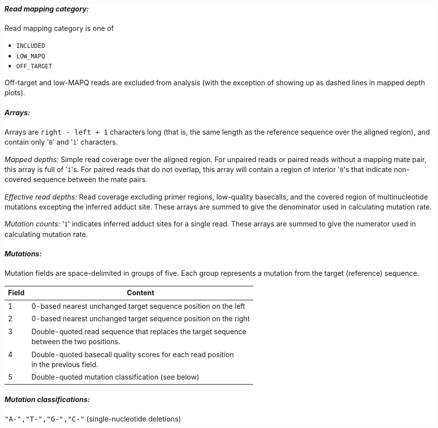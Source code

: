 #### _Read mapping category:_

Read mapping category is one of

- `INCLUDED`
- `LOW_MAPQ`
- `OFF_TARGET`

Off-target and low-MAPQ reads are excluded from
analysis (with the exception of showing up as dashed lines
in mapped depth plots).

#### _Arrays:_

Arrays are <tt>right - left + 1</tt> characters long (that is,
the same length as the reference sequence over the aligned region),
and contain only '`0`' and '`1`' characters.

_Mapped depths:_
Simple read coverage over the aligned region. For unpaired reads or
paired reads without a mapping mate pair, this array is full of '`1`'s.
For paired reads that do not overlap, this array will contain a region
of interior '`0`'s that indicate non-covered sequence between the mate
pairs.

_Effective read depths:_
Read coverage excluding primer regions, low-quality basecalls, and
the covered region of multinucleotide mutations excepting the inferred
adduct site. These arrays are summed to give the denominator used in calculating
mutation rate.

_Mutation counts:_
'`1`' indicates inferred adduct sites for a single read. These arrays are summed
to give the numerator used in calculating mutation rate.

#### _Mutations:_

Mutation fields are space-delimited in groups of five. Each group represents
a mutation from the target (reference) sequence.

| Field | Content                                                                                       |
|-------|-----------------------------------------------------------------------------------------------|
| 1     | 0-based nearest unchanged target sequence position on the left                                |
| 2     | 0-based nearest unchanged target sequence position on the right                               |
| 3     | Double-quoted read sequence that replaces the target sequence <br> between the two positions. |
| 4     | Double-quoted basecall quality scores for each read position <br> in the previous field.      |
| 5     | Double-quoted mutation classification (see below)                                             |

#### _Mutation classifications:_

<tt>"A-","T-","G-","C-"</tt> (single-nucleotide deletions)

